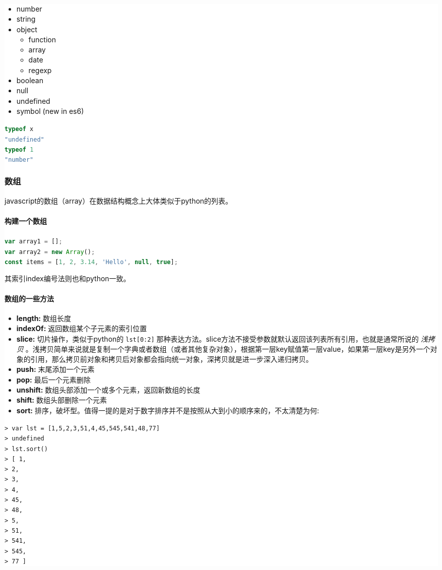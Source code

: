 -   number
-   string
-   object
    -   function
    -   array
    -   date
    -   regexp
-   boolean
-   null
-   undefined
-   symbol (new in es6)

```javascript
typeof x
"undefined"
typeof 1
"number"
```



### 数组

javascript的数组（array）在数据结构概念上大体类似于python的列表。

#### 构建一个数组

```js
var array1 = [];
var array2 = new Array();
const items = [1, 2, 3.14, 'Hello', null, true];
```

其索引index编号法则也和python一致。

#### 数组的一些方法

- **length:** 数组长度
- **indexOf:** 返回数组某个子元素的索引位置
- **slice:** 切片操作，类似于python的 `lst[0:2]` 那种表达方法。slice方法不接受参数就默认返回该列表所有引用，也就是通常所说的 *浅拷贝* 。浅拷贝简单来说就是复制一个字典或者数组（或者其他复杂对象），根据第一层key赋值第一层value，如果第一层key是另外一个对象的引用，那么拷贝前对象和拷贝后对象都会指向统一对象，深拷贝就是进一步深入递归拷贝。
- **push:** 末尾添加一个元素
- **pop:** 最后一个元素删除
- **unshift:** 数组头部添加一个或多个元素，返回新数组的长度
- **shift:** 数组头部删除一个元素
- **sort:** 排序，破坏型。值得一提的是对于数字排序并不是按照从大到小的顺序来的，不太清楚为何:

```
> var lst = [1,5,2,3,51,4,45,545,541,48,77]
> undefined
> lst.sort()
> [ 1,
> 2,
> 3,
> 4,
> 45,
> 48,
> 5,
> 51,
> 541,
> 545,
> 77 ]
```
